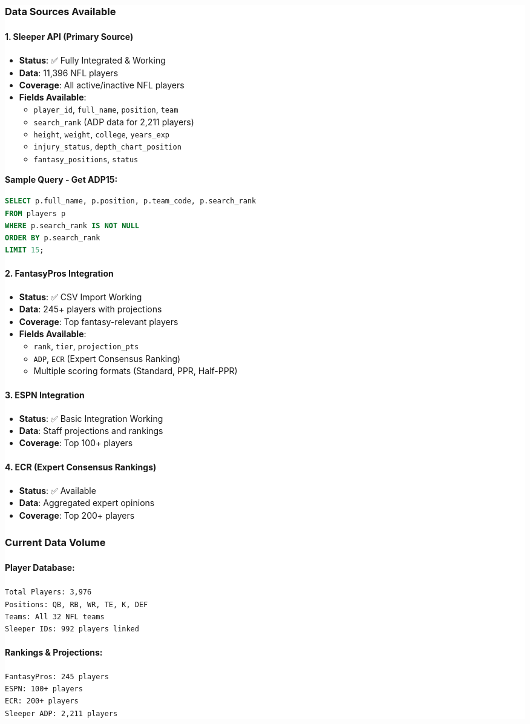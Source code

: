 ### **Data Sources Available**

#### **1. Sleeper API (Primary Source)**
- **Status**: ✅ Fully Integrated & Working
- **Data**: 11,396 NFL players
- **Coverage**: All active/inactive NFL players
- **Fields Available**:
  - `player_id`, `full_name`, `position`, `team`
  - `search_rank` (ADP data for 2,211 players)
  - `height`, `weight`, `college`, `years_exp`
  - `injury_status`, `depth_chart_position`
  - `fantasy_positions`, `status`

**Sample Query - Get ADP15:**
```sql
SELECT p.full_name, p.position, p.team_code, p.search_rank
FROM players p 
WHERE p.search_rank IS NOT NULL 
ORDER BY p.search_rank 
LIMIT 15;
```

#### **2. FantasyPros Integration**
- **Status**: ✅ CSV Import Working
- **Data**: 245+ players with projections
- **Coverage**: Top fantasy-relevant players
- **Fields Available**:
  - `rank`, `tier`, `projection_pts`
  - `ADP`, `ECR` (Expert Consensus Ranking)
  - Multiple scoring formats (Standard, PPR, Half-PPR)

#### **3. ESPN Integration**
- **Status**: ✅ Basic Integration Working
- **Data**: Staff projections and rankings
- **Coverage**: Top 100+ players

#### **4. ECR (Expert Consensus Rankings)**
- **Status**: ✅ Available
- **Data**: Aggregated expert opinions
- **Coverage**: Top 200+ players

### **Current Data Volume**

#### **Player Database:**
```
Total Players: 3,976
Positions: QB, RB, WR, TE, K, DEF
Teams: All 32 NFL teams
Sleeper IDs: 992 players linked
```

#### **Rankings & Projections:**
```
FantasyPros: 245 players
ESPN: 100+ players  
ECR: 200+ players
Sleeper ADP: 2,211 players
```
